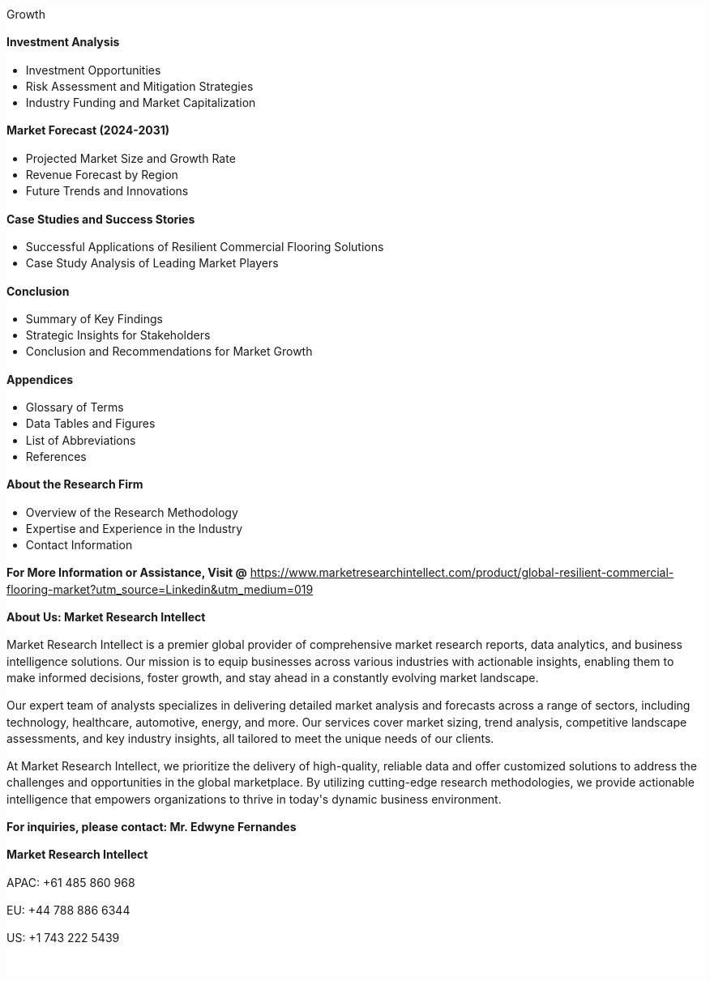 Growth</li></ul><p><strong>Investment Analysis</strong></p><ul><li>Investment Opportunities</li><li>Risk Assessment and Mitigation Strategies</li><li>Industry Funding and Market Capitalization</li></ul><p><strong>Market Forecast (2024-2031)</strong></p><ul><li>Projected Market Size and Growth Rate</li><li>Revenue Forecast by Region</li><li>Future Trends and Innovations</li></ul><p><strong>Case Studies and Success Stories</strong></p><ul><li>Successful Applications of Resilient Commercial Flooring Solutions</li><li>Case Study Analysis of Leading Market Players</li></ul><p><strong>Conclusion</strong></p><ul><li>Summary of Key Findings</li><li>Strategic Insights for Stakeholders</li><li>Conclusion and Recommendations for Market Growth</li></ul><p><strong>Appendices</strong></p><ul><li>Glossary of Terms</li><li>Data Tables and Figures</li><li>List of Abbreviations</li><li>References</li></ul><p><strong>About the Research Firm</strong></p><ul><li>Overview of the Research Methodology</li><li>Expertise and Experience in the Industry</li><li>Contact Information</li></ul></div><div class="article-main__content" data-test-id="publishing-text-block"><p><span class="font-[700]"><strong>For More Information or Assistance, Visit @</strong>&nbsp;<a href="https://www.marketresearchintellect.com/product/global-resilient-commercial-flooring-market?utm_source=Linkedin&utm_medium=019">https://www.marketresearchintellect.com/product/global-resilient-commercial-flooring-market?utm_source=Linkedin&utm_medium=019</a></span></p><p><strong>About Us: Market Research Intellect</strong></p><p>Market Research Intellect is a premier global provider of comprehensive market research reports, data analytics, and business intelligence solutions. Our mission is to equip businesses across various industries with actionable insights, enabling them to make informed decisions, foster growth, and stay ahead in a constantly evolving market landscape.</p><p>Our expert team of analysts specializes in delivering detailed market analysis and forecasts across a range of sectors, including technology, healthcare, automotive, energy, and more. Our services cover market sizing, trend analysis, competitive landscape assessments, and key industry insights, all tailored to meet the unique needs of our clients.</p><p>At Market Research Intellect, we prioritize the delivery of high-quality, reliable data and offer customized solutions to address the challenges and opportunities in the global marketplace. By utilizing cutting-edge research methodologies, we provide actionable intelligence that empowers organizations to thrive in today's dynamic business environment.</p><p><strong>For inquiries, please contact: Mr. Edwyne Fernandes</strong></p><p><strong>Market Research Intellect</strong></p><p>APAC: +61 485 860 968</p><p>EU: +44 788 886 6344</p><p>US: +1 743 222 5439</p></div><div class="article-main__content" data-test-id="publishing-text-block">&nbsp;</div>
